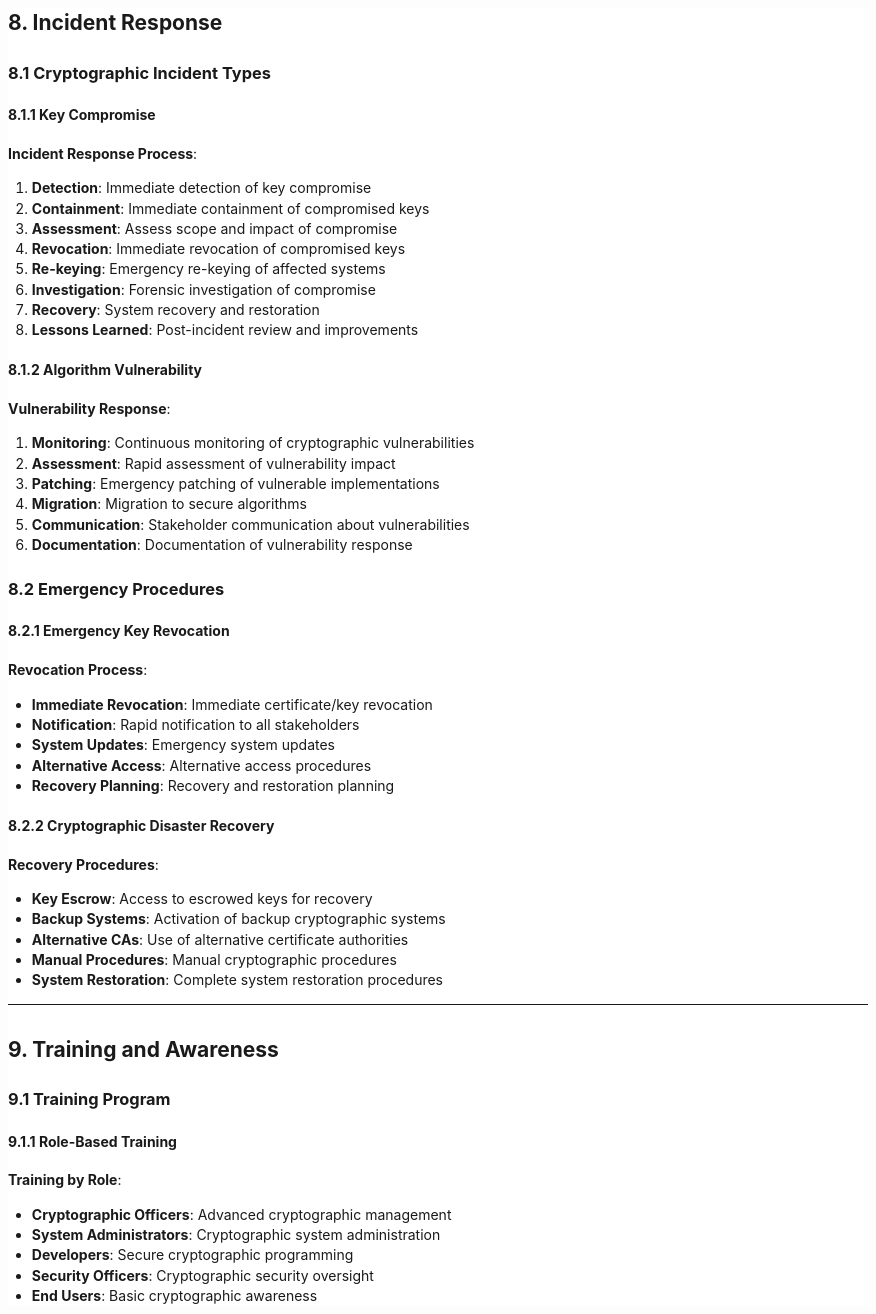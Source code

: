 
## **8. Incident Response**

### **8.1 Cryptographic Incident Types**

#### **8.1.1 Key Compromise**
**Incident Response Process**:
1. **Detection**: Immediate detection of key compromise
2. **Containment**: Immediate containment of compromised keys
3. **Assessment**: Assess scope and impact of compromise
4. **Revocation**: Immediate revocation of compromised keys
5. **Re-keying**: Emergency re-keying of affected systems
6. **Investigation**: Forensic investigation of compromise
7. **Recovery**: System recovery and restoration
8. **Lessons Learned**: Post-incident review and improvements

#### **8.1.2 Algorithm Vulnerability**
**Vulnerability Response**:
1. **Monitoring**: Continuous monitoring of cryptographic vulnerabilities
2. **Assessment**: Rapid assessment of vulnerability impact
3. **Patching**: Emergency patching of vulnerable implementations
4. **Migration**: Migration to secure algorithms
5. **Communication**: Stakeholder communication about vulnerabilities
6. **Documentation**: Documentation of vulnerability response

### **8.2 Emergency Procedures**

#### **8.2.1 Emergency Key Revocation**
**Revocation Process**:
- **Immediate Revocation**: Immediate certificate/key revocation
- **Notification**: Rapid notification to all stakeholders
- **System Updates**: Emergency system updates
- **Alternative Access**: Alternative access procedures
- **Recovery Planning**: Recovery and restoration planning

#### **8.2.2 Cryptographic Disaster Recovery**
**Recovery Procedures**:
- **Key Escrow**: Access to escrowed keys for recovery
- **Backup Systems**: Activation of backup cryptographic systems
- **Alternative CAs**: Use of alternative certificate authorities
- **Manual Procedures**: Manual cryptographic procedures
- **System Restoration**: Complete system restoration procedures

---

## **9. Training and Awareness**

### **9.1 Training Program**

#### **9.1.1 Role-Based Training**
**Training by Role**:
- **Cryptographic Officers**: Advanced cryptographic management
- **System Administrators**: Cryptographic system administration
- **Developers**: Secure cryptographic programming
- **Security Officers**: Cryptographic security oversight
- **End Users**: Basic cryptographic awareness
